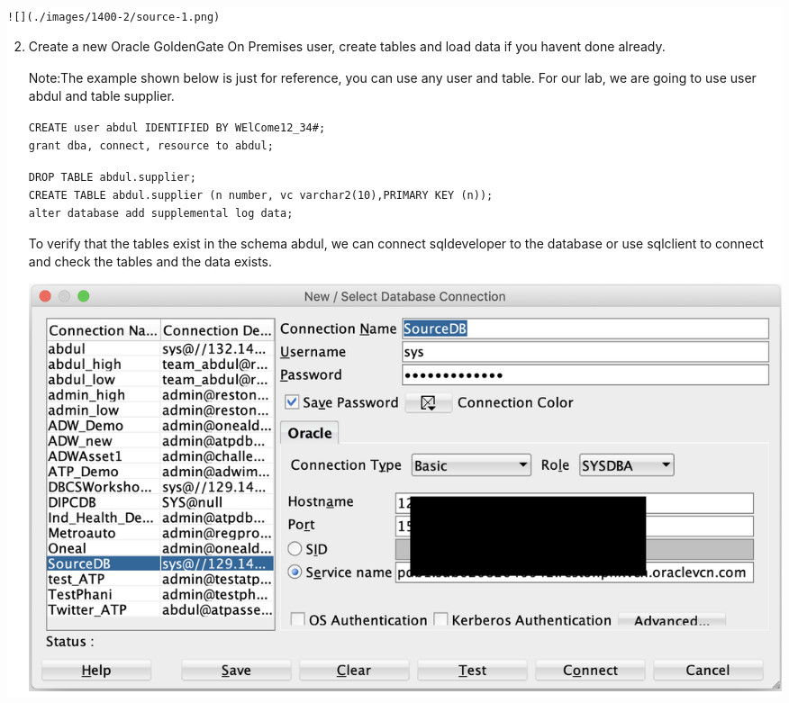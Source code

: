     ![](./images/1400-2/source-1.png)

2. Create a new Oracle GoldenGate On Premises user, create tables and load data if you havent done already.

    Note:The example shown below is just for reference, you can use any user and table. For our lab, we are going to use user abdul and table supplier.

    ```
    CREATE user abdul IDENTIFIED BY WElCome12_34#;
    grant dba, connect, resource to abdul;
    ```

    ```
    DROP TABLE abdul.supplier;
    CREATE TABLE abdul.supplier (n number, vc varchar2(10),PRIMARY KEY (n));
    alter database add supplemental log data;
    ```

    To verify that the tables exist in the schema abdul, we can connect sqldeveloper to the database or use sqlclient to connect and check the tables and the data exists.

    ![](./images/1400-2/source-2.png)